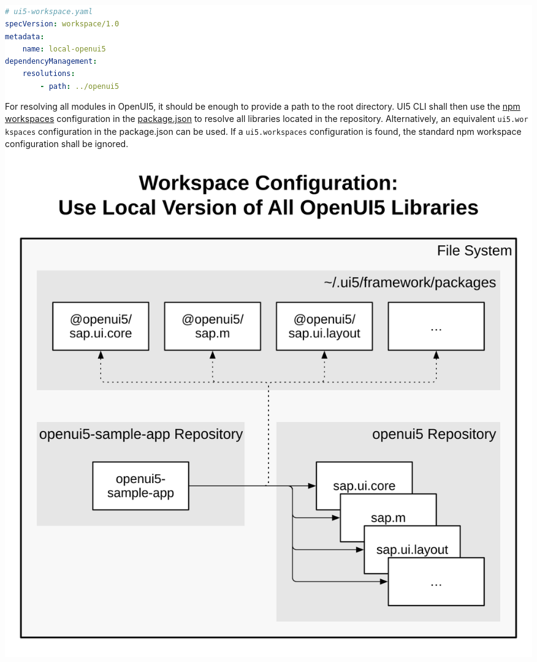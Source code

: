 ```yaml
# ui5-workspace.yaml
specVersion: workspace/1.0
metadata:
    name: local-openui5
dependencyManagement:
    resolutions:
        - path: ../openui5
```

For resolving all modules in OpenUI5, it should be enough to provide a path to the root directory. UI5 CLI shall then use the [npm workspaces](https://docs.npmjs.com/cli/v8/using-npm/workspaces) configuration in the [package.json](https://github.com/SAP/openui5/blob/b74d3c2f153d7a23a2c9b914280b14b7289d7880/package.json#L128) to resolve all libraries located in the repository. Alternatively, an equivalent `ui5.workspaces` configuration in the package.json can be used. If a `ui5.workspaces` configuration is found, the standard npm workspace configuration shall be ignored.

![Workspace configuration for using local version of all OpenUI5 libraries](./resources/0006-workspace-setup/Workspace_Configuration_All_OpenUI5.svg)
